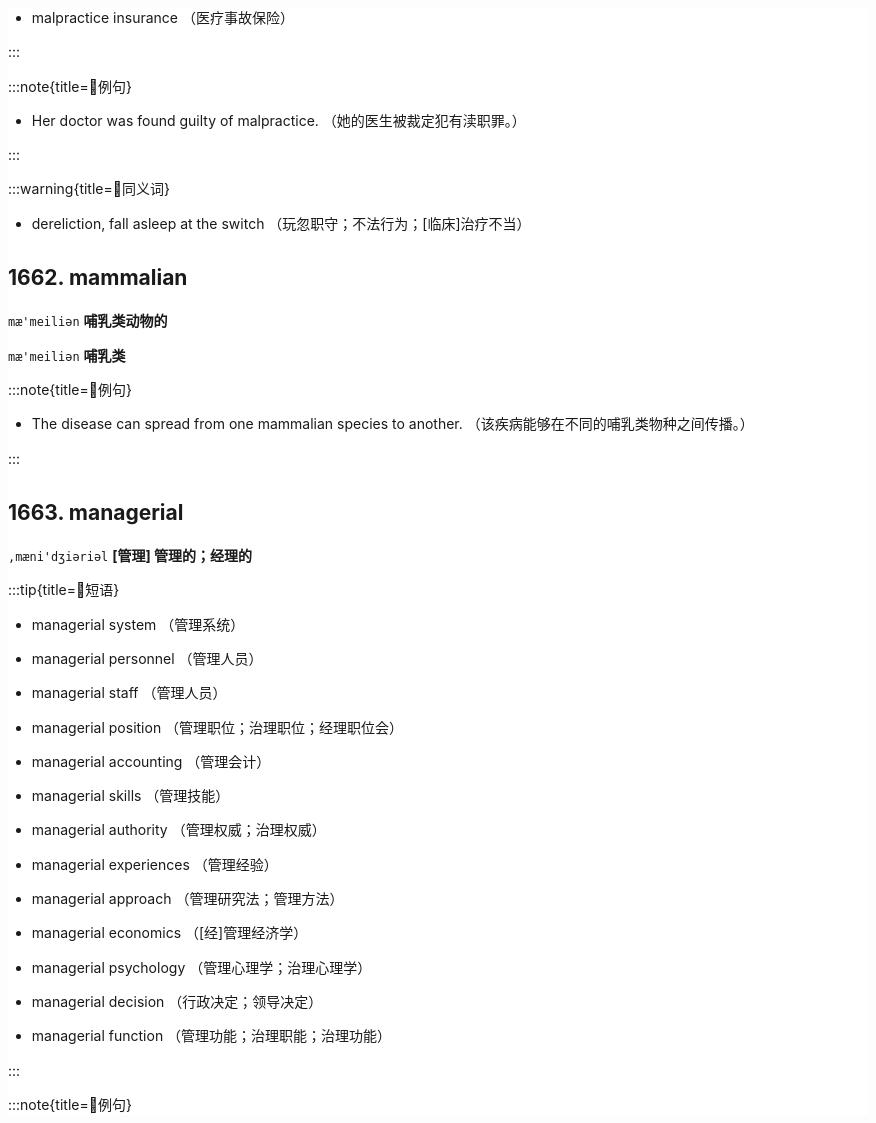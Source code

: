 - malpractice insurance （医疗事故保险）

:::

:::note{title=🎤例句}

- Her doctor was found guilty of malpractice. （她的医生被裁定犯有渎职罪。）

:::

:::warning{title=🤔同义词}

- dereliction, fall asleep at the switch （玩忽职守；不法行为；[临床]治疗不当）


## 1662. mammalian

`mæ'meiliən`  **哺乳类动物的**

`mæ'meiliən`  **哺乳类**

:::note{title=🎤例句}

- The disease can spread from one mammalian species to another. （该疾病能够在不同的哺乳类物种之间传播。）

:::

## 1663. managerial

`,mæni'dʒiəriəl`  **[管理] 管理的；经理的**

:::tip{title=🤩短语}

- managerial system （管理系统）

- managerial personnel （管理人员）

- managerial staff （管理人员）

- managerial position （管理职位；治理职位；经理职位会）

- managerial accounting （管理会计）

- managerial skills （管理技能）

- managerial authority （管理权威；治理权威）

- managerial experiences （管理经验）

- managerial approach （管理研究法；管理方法）

- managerial economics （[经]管理经济学）

- managerial psychology （管理心理学；治理心理学）

- managerial decision （行政决定；领导决定）

- managerial function （管理功能；治理职能；治理功能）

:::

:::note{title=🎤例句}
